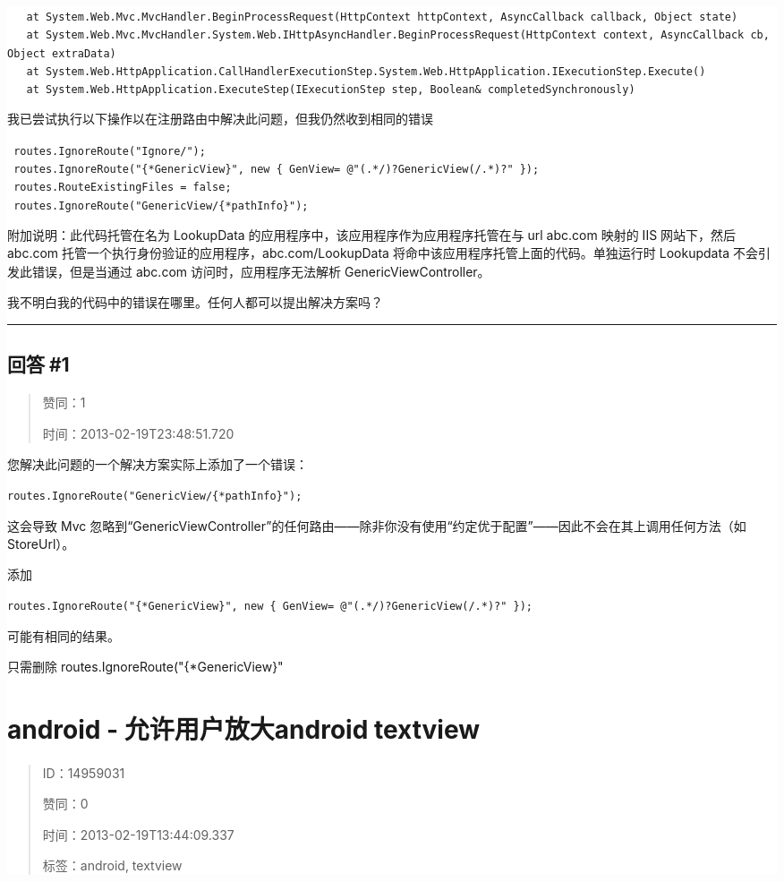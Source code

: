 ```
   at System.Web.Mvc.MvcHandler.BeginProcessRequest(HttpContext httpContext, AsyncCallback callback, Object state)
   at System.Web.Mvc.MvcHandler.System.Web.IHttpAsyncHandler.BeginProcessRequest(HttpContext context, AsyncCallback cb, Object extraData)
   at System.Web.HttpApplication.CallHandlerExecutionStep.System.Web.HttpApplication.IExecutionStep.Execute()
   at System.Web.HttpApplication.ExecuteStep(IExecutionStep step, Boolean& completedSynchronously) 
```

我已尝试执行以下操作以在注册路由中解决此问题，但我仍然收到相同的错误

```
 routes.IgnoreRoute("Ignore/");
 routes.IgnoreRoute("{*GenericView}", new { GenView= @"(.*/)?GenericView(/.*)?" });
 routes.RouteExistingFiles = false;
 routes.IgnoreRoute("GenericView/{*pathInfo}"); 
```

附加说明：此代码托管在名为 LookupData 的应用程序中，该应用程序作为应用程序托管在与 url abc.com 映射的 IIS 网站下，然后 abc.com 托管一个执行身份验证的应用程序，abc.com/LookupData 将命中该应用程序托管上面的代码。单独运行时 Lookupdata 不会引发此错误，但是当通过 abc.com 访问时，应用程序无法解析 GenericViewController。

我不明白我的代码中的错误在哪里。任何人都可以提出解决方案吗？

* * *

## 回答 #1

> 赞同：1
> 
> 时间：2013-02-19T23:48:51.720

您解决此问题的一个解决方案实际上添加了一个错误：

```
routes.IgnoreRoute("GenericView/{*pathInfo}"); 
```

这会导致 Mvc 忽略到“GenericViewController”的任何路由——除非你没有使用“约定优于配置”——因此不会在其上调用任何方法（如 StoreUrl）。

添加

```
routes.IgnoreRoute("{*GenericView}", new { GenView= @"(.*/)?GenericView(/.*)?" }); 
```

可能有相同的结果。

只需删除 routes.IgnoreRoute("{*GenericView}"

# android - 允许用户放大android textview

> ID：14959031
> 
> 赞同：0
> 
> 时间：2013-02-19T13:44:09.337
> 
> 标签：android, textview
